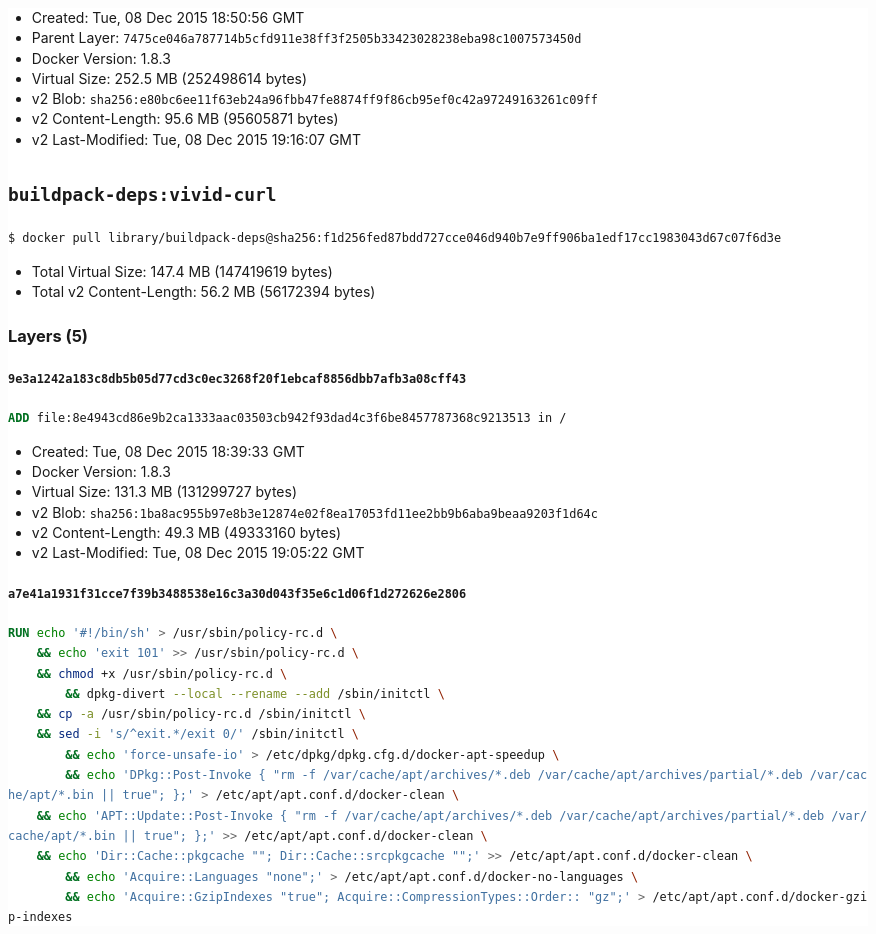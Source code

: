-	Created: Tue, 08 Dec 2015 18:50:56 GMT
-	Parent Layer: `7475ce046a787714b5cfd911e38ff3f2505b33423028238eba98c1007573450d`
-	Docker Version: 1.8.3
-	Virtual Size: 252.5 MB (252498614 bytes)
-	v2 Blob: `sha256:e80bc6ee11f63eb24a96fbb47fe8874ff9f86cb95ef0c42a97249163261c09ff`
-	v2 Content-Length: 95.6 MB (95605871 bytes)
-	v2 Last-Modified: Tue, 08 Dec 2015 19:16:07 GMT

## `buildpack-deps:vivid-curl`

```console
$ docker pull library/buildpack-deps@sha256:f1d256fed87bdd727cce046d940b7e9ff906ba1edf17cc1983043d67c07f6d3e
```

-	Total Virtual Size: 147.4 MB (147419619 bytes)
-	Total v2 Content-Length: 56.2 MB (56172394 bytes)

### Layers (5)

#### `9e3a1242a183c8db5b05d77cd3c0ec3268f20f1ebcaf8856dbb7afb3a08cff43`

```dockerfile
ADD file:8e4943cd86e9b2ca1333aac03503cb942f93dad4c3f6be8457787368c9213513 in /
```

-	Created: Tue, 08 Dec 2015 18:39:33 GMT
-	Docker Version: 1.8.3
-	Virtual Size: 131.3 MB (131299727 bytes)
-	v2 Blob: `sha256:1ba8ac955b97e8b3e12874e02f8ea17053fd11ee2bb9b6aba9beaa9203f1d64c`
-	v2 Content-Length: 49.3 MB (49333160 bytes)
-	v2 Last-Modified: Tue, 08 Dec 2015 19:05:22 GMT

#### `a7e41a1931f31cce7f39b3488538e16c3a30d043f35e6c1d06f1d272626e2806`

```dockerfile
RUN echo '#!/bin/sh' > /usr/sbin/policy-rc.d \
	&& echo 'exit 101' >> /usr/sbin/policy-rc.d \
	&& chmod +x /usr/sbin/policy-rc.d \
		&& dpkg-divert --local --rename --add /sbin/initctl \
	&& cp -a /usr/sbin/policy-rc.d /sbin/initctl \
	&& sed -i 's/^exit.*/exit 0/' /sbin/initctl \
		&& echo 'force-unsafe-io' > /etc/dpkg/dpkg.cfg.d/docker-apt-speedup \
		&& echo 'DPkg::Post-Invoke { "rm -f /var/cache/apt/archives/*.deb /var/cache/apt/archives/partial/*.deb /var/cache/apt/*.bin || true"; };' > /etc/apt/apt.conf.d/docker-clean \
	&& echo 'APT::Update::Post-Invoke { "rm -f /var/cache/apt/archives/*.deb /var/cache/apt/archives/partial/*.deb /var/cache/apt/*.bin || true"; };' >> /etc/apt/apt.conf.d/docker-clean \
	&& echo 'Dir::Cache::pkgcache ""; Dir::Cache::srcpkgcache "";' >> /etc/apt/apt.conf.d/docker-clean \
		&& echo 'Acquire::Languages "none";' > /etc/apt/apt.conf.d/docker-no-languages \
		&& echo 'Acquire::GzipIndexes "true"; Acquire::CompressionTypes::Order:: "gz";' > /etc/apt/apt.conf.d/docker-gzip-indexes
```
